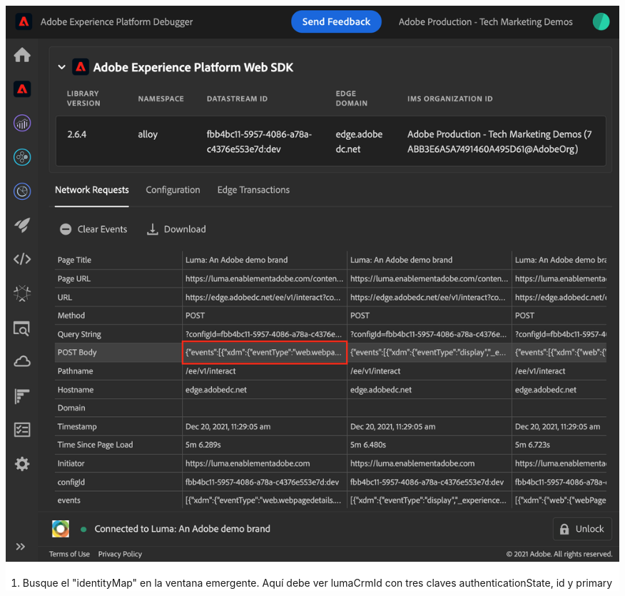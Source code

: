    ![Web SDK en Debugger](assets/experience-platform-debugger-dev-eventType.png)

1. Busque el &quot;identityMap&quot; en la ventana emergente. Aquí debe ver lumaCrmId con tres claves authenticationState, id y primary
